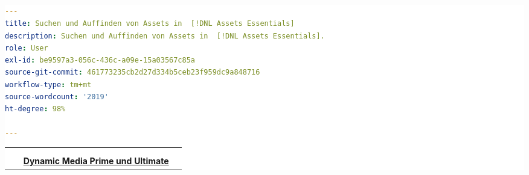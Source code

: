 ```yaml
---
title: Suchen und Auffinden von Assets in  [!DNL Assets Essentials]
description: Suchen und Auffinden von Assets in  [!DNL Assets Essentials].
role: User
exl-id: be9597a3-056c-436c-a09e-15a03567c85a
source-git-commit: 461773235cb2d27d334b5ceb23f959dc9a848716
workflow-type: tm+mt
source-wordcount: '2019'
ht-degree: 98%

---
```



<table>
    <tr>
        <td>
            <img src="assets/new.gif" width="20px" height="25px" alt="Neu">
            <a href="https://experienceleague.adobe.com/de/docs/experience-manager-cloud-service/content/assets/dynamicmedia/dm-prime-ultimate"><b>Dynamic Media Prime und Ultimate</b></a>
        </td>
        <td>
